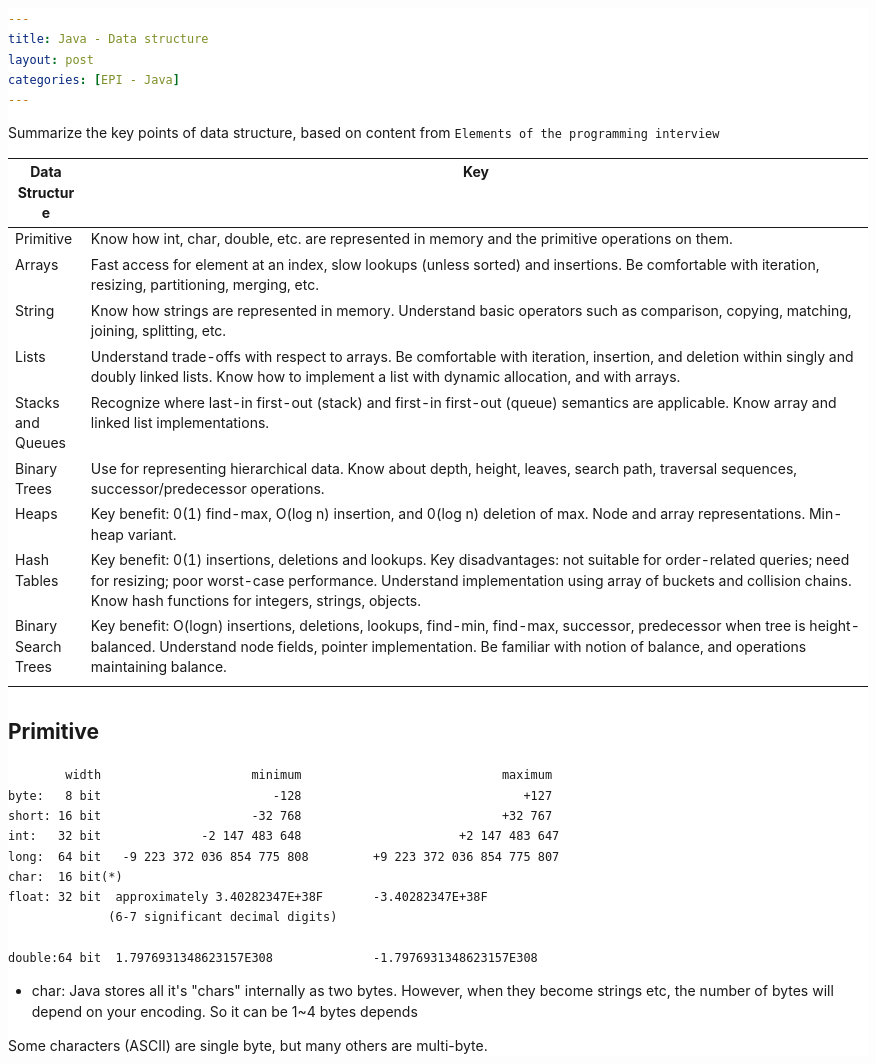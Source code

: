 ```yaml
---
title: Java - Data structure
layout: post
categories: [EPI - Java]
---
```


Summarize the key points of data structure, based on content from `Elements of the programming interview` 

| Data Structure      | Key                                                          |
| ------------------- | ------------------------------------------------------------ |
| Primitive           | Know how int, char, double, etc. are represented in memory and the primitive operations on them. |
| Arrays              | Fast access for element at an index, slow lookups (unless sorted) and insertions. Be comfortable with iteration, resizing, partitioning, merging, etc. |
| String              | Know how strings are represented in memory. Understand basic operators such as comparison, copying, matching, joining, splitting, etc. |
| Lists               | Understand trade-offs with respect to arrays. Be comfortable with iteration, insertion, and deletion within singly and doubly linked lists. Know how to implement a list with dynamic allocation, and with arrays. |
| Stacks and Queues   | Recognize where last-in first-out (stack) and first-in first-out (queue) semantics are applicable. Know array and linked list implementations. |
| Binary Trees        | Use for representing hierarchical data. Know about depth, height, leaves, search path, traversal sequences, successor/predecessor operations. |
| Heaps               | Key benefit: 0(1)  find-max, O(log n) insertion, and 0(log n) deletion of max. Node and array representations. Min-heap variant. |
| Hash Tables         | Key benefit: 0(1) insertions, deletions and lookups. Key disadvantages: not suitable for order-related queries; need for resizing; poor worst-case performance. Understand implementation using array of buckets and collision chains. Know hash functions for integers, strings, objects. |
| Binary Search Trees | Key benefit: O(logn) insertions, deletions, lookups, find-min, find-max, successor, predecessor when tree is height-balanced. Understand node fields, pointer implementation. Be familiar with notion of balance, and operations maintaining balance. |
|                     |                                                              |



## Primitive

```
        width                     minimum                            maximum
byte:   8 bit                        -128                               +127                   
short: 16 bit                     -32 768                            +32 767
int:   32 bit              -2 147 483 648                      +2 147 483 647
long:  64 bit   -9 223 372 036 854 775 808         +9 223 372 036 854 775 807
char:  16 bit(*)  
float: 32 bit  approximately 3.40282347E+38F       -3.40282347E+38F 
              (6-7 significant decimal digits) 

double:64 bit  1.7976931348623157E308              -1.7976931348623157E308  

```

- char: Java stores all it's "chars" internally as two bytes. However, when they become strings etc, the number of bytes will depend on your encoding. So it can be 1~4 bytes depends



Some characters (ASCII) are single byte, but many others are multi-byte.
